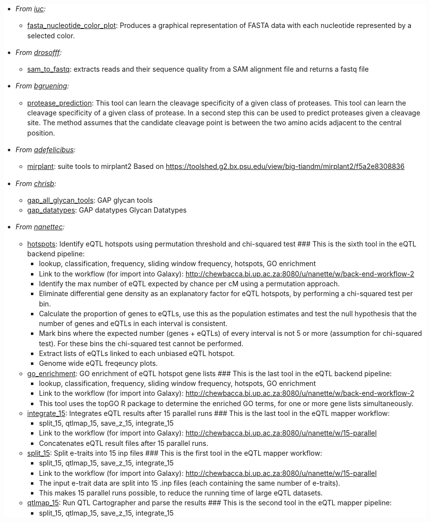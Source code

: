 * *From [iuc](https://toolshed.g2.bx.psu.edu/view/iuc):*
  * [fasta_nucleotide_color_plot](https://toolshed.g2.bx.psu.edu/view/iuc/fasta_nucleotide_color_plot): Produces a graphical representation of FASTA data with each nucleotide represented by a selected color. 

* *From [drosofff](https://toolshed.g2.bx.psu.edu/view/drosofff):*
  * [sam_to_fastq](https://toolshed.g2.bx.psu.edu/view/drosofff/sam_to_fastq):  extracts reads and their sequence quality from a SAM alignment file and returns a fastq file

* *From [bgruening](https://toolshed.g2.bx.psu.edu/view/bgruening):*
  * [protease_prediction](https://toolshed.g2.bx.psu.edu/view/bgruening/protease_prediction):  This tool can learn the cleavage specificity of a given class of proteases. This tool can learn the cleavage specificity of a given class of protease. In a second step this can be used to predict proteases given a cleavage site. The method assumes that the candidate cleavage point is between the two amino acids adjacent to the central position.

* *From [adefelicibus](https://toolshed.g2.bx.psu.edu/view/adefelicibus):*
  * [mirplant](https://toolshed.g2.bx.psu.edu/view/adefelicibus/mirplant): suite tools to mirplant2 Based on https://toolshed.g2.bx.psu.edu/view/big-tiandm/mirplant2/f5a2e8308836

* *From [chrisb](https://toolshed.g2.bx.psu.edu/view/chrisb):*
  * [gap_all_glycan_tools](https://toolshed.g2.bx.psu.edu/view/chrisb/gap_all_glycan_tools): GAP glycan tools 
  * [gap_datatypes](https://toolshed.g2.bx.psu.edu/view/chrisb/gap_datatypes): GAP datatypes Glycan Datatypes

* *From [nanettec](https://toolshed.g2.bx.psu.edu/view/nanettec):*
  * [hotspots](https://toolshed.g2.bx.psu.edu/view/nanettec/hotspots): Identify eQTL hotspots using permutation threshold and chi-squared test ### This is the sixth tool in the eQTL backend pipeline: 
    * lookup, classification, frequency, sliding window frequency, hotspots, GO enrichment
    * Link to the workflow (for import into Galaxy): http://chewbacca.bi.up.ac.za:8080/u/nanette/w/back-end-workflow-2
    * Identify the max number of eQTL expected by chance per cM using a permutation approach.
    * Eliminate differential gene density as an explanatory factor for eQTL hotspots, by performing a chi-squared test per bin.
    * Calculate the proportion of genes to eQTLs, use this as the population estimates and test the null hypothesis that the number of genes and eQTLs in each interval is consistent.
    * Mark bins where the expected number (genes + eQTLs) of every interval is not 5 or more (assumption for chi-squared test). For these bins the chi-squared test cannot be performed.
    * Extract lists of eQTLs linked to each unbiased eQTL hotspot.
    * Genome wide eQTL freqeuncy plots.
  * [go_enrichment](https://toolshed.g2.bx.psu.edu/view/nanettec/go_enrichment): GO enrichment of eQTL hotspot gene lists ### This is the last tool in the eQTL backend pipeline:
    * lookup, classification, frequency, sliding window frequency, hotspots, GO enrichment
    * Link to the workflow (for import into Galaxy): http://chewbacca.bi.up.ac.za:8080/u/nanette/w/back-end-workflow-2
    * This tool uses the topGO R package to determine the enriched GO terms, for one or more gene lists simultaneously.
  * [integrate_15](https://toolshed.g2.bx.psu.edu/view/nanettec/integrate_15): Integrates eQTL results after 15 parallel runs ### This is the last tool in the eQTL mapper workflow:
    * split_15, qtlmap_15, save_z_15, integrate_15
    * Link to the workflow (for import into Galaxy): http://chewbacca.bi.up.ac.za:8080/u/nanette/w/15-parallel
    * Concatenates eQTL result files after 15 parallel runs.
  * [split_15](https://toolshed.g2.bx.psu.edu/view/nanettec/split_15): Split e-traits into 15 inp files ### This is the first tool in the eQTL mapper workflow:
    * split_15, qtlmap_15, save_z_15, integrate_15
    * Link to the workflow (for import into Galaxy): http://chewbacca.bi.up.ac.za:8080/u/nanette/w/15-parallel
    * The input e-trait data are split into 15 .inp files (each containing the same number of e-traits).
    * This makes 15 parallel runs possible, to reduce the running time of large eQTL datasets.
  * [qtlmap_15](https://toolshed.g2.bx.psu.edu/view/nanettec/qtlmap_15): Run QTL Cartographer and parse the results ### This is the second tool in the eQTL mapper pipeline:
    * split_15, qtlmap_15, save_z_15, integrate_15